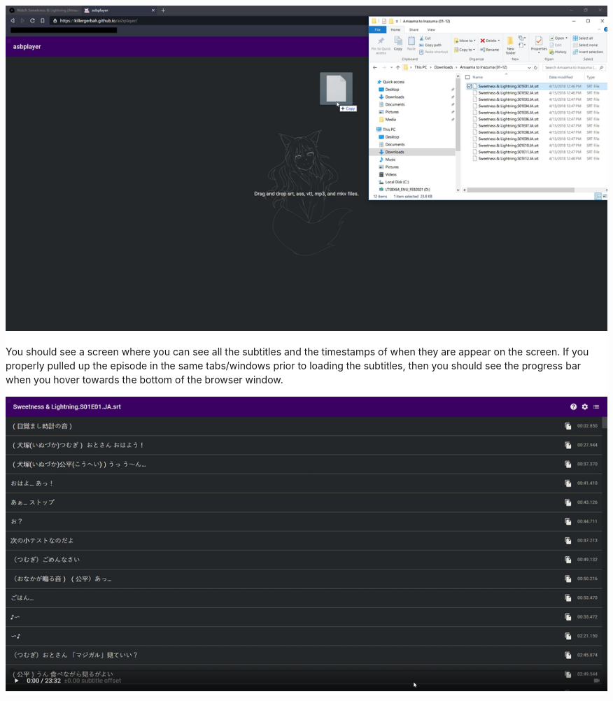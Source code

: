 ![Image](img/anime13.jpg)

You should see a screen where you can see all the subtitles and the timestamps of when they are appear on the screen. If you properly pulled up the episode in the same tabs/windows prior to loading the subtitles, then you should see the progress bar when you hover towards the bottom of the browser window.

![Image](img/anime14.jpg)
